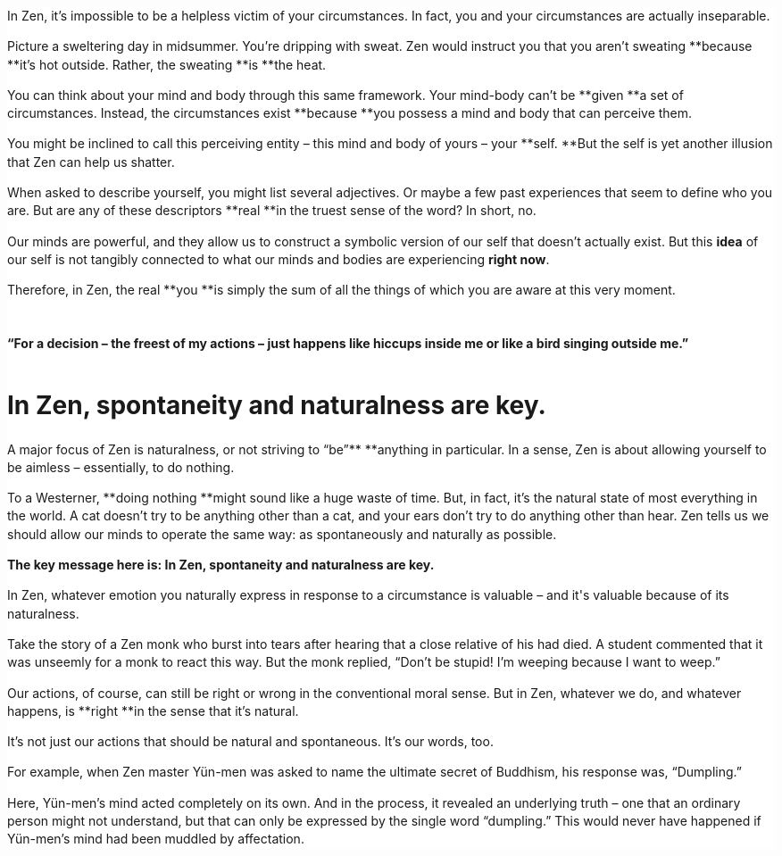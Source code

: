 In Zen, it’s impossible to be a helpless victim of your circumstances. In fact, you and your circumstances are actually inseparable.

Picture a sweltering day in midsummer. You’re dripping with sweat. Zen would instruct you that you aren’t sweating **because **it’s hot outside. Rather, the sweating **is **the heat.

You can think about your mind and body through this same framework. Your mind-body can’t be **given **a set of circumstances. Instead, the circumstances exist **because **you possess a mind and body that can perceive them.

You might be inclined to call this perceiving entity – this mind and body of yours – your **self. **But the self is yet another illusion that Zen can help us shatter.

When asked to describe yourself, you might list several adjectives. Or maybe a few past experiences that seem to define who you are. But are any of these descriptors **real **in the truest sense of the word? In short, no.

Our minds are powerful, and they allow us to construct a symbolic version of our self that doesn’t actually exist. But this **idea** of our self is not tangibly connected to what our minds and bodies are experiencing **right now**.

Therefore, in Zen, the real **you **is simply the sum of all the things of which you are aware at this very moment.

# 

**“For a decision – the freest of my actions – just happens like hiccups inside me or like a bird singing outside me.”**

# In Zen, spontaneity and naturalness are key.

A major focus of Zen is naturalness, or not striving to “be”** **anything in particular. In a sense, Zen is about allowing yourself to be aimless – essentially, to do nothing.

To a Westerner, **doing nothing **might sound like a huge waste of time. But, in fact, it’s the natural state of most everything in the world. A cat doesn’t try to be anything other than a cat, and your ears don’t try to do anything other than hear. Zen tells us we should allow our minds to operate the same way: as spontaneously and naturally as possible.

**The key message here is: In Zen, spontaneity and naturalness are key.**

In Zen, whatever emotion you naturally express in response to a circumstance is valuable – and it's valuable because of its naturalness.

Take the story of a Zen monk who burst into tears after hearing that a close relative of his had died. A student commented that it was unseemly for a monk to react this way. But the monk replied, “Don’t be stupid! I’m weeping because I want to weep.”

Our actions, of course, can still be right or wrong in the conventional moral sense. But in Zen, whatever we do, and whatever happens, is **right **in the sense that it’s natural.

It’s not just our actions that should be natural and spontaneous. It’s our words, too.

For example, when Zen master Yün-men was asked to name the ultimate secret of Buddhism, his response was, “Dumpling.”

Here, Yün-men’s mind acted completely on its own. And in the process, it revealed an underlying truth – one that an ordinary person might not understand, but that can only be expressed by the single word “dumpling.” This would never have happened if Yün-men’s mind had been muddled by affectation.
